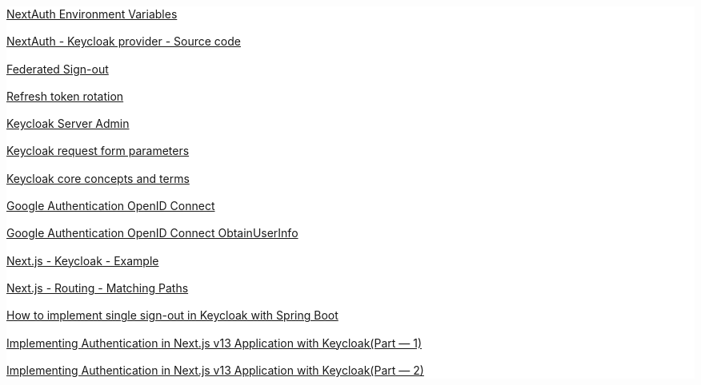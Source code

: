 [NextAuth Environment Variables](https://next-auth.js.org/configuration/options#environment-variables)

[NextAuth - Keycloak provider - Source code](https://github.com/nextauthjs/next-auth/blob/v4/packages/next-auth/src/providers/keycloak.ts)

[Federated Sign-out](https://identityserver4.readthedocs.io/en/latest/topics/signout_federated.html#:~:text=Federated%20sign%2Dout%20is%20the,a%20workflow%20unknown%20to%20IdentityServer.)

[Refresh token rotation](https://authjs.dev/guides/basics/refresh-token-rotation)

[Keycloak Server Admin](https://www.keycloak.org/docs/latest/server_admin/)

[Keycloak request form parameters](https://www.keycloak.org/docs/latest/securing_apps/#form-parameters)

[Keycloak core concepts and terms](https://www.keycloak.org/docs/latest/server_admin/index.html#core-concepts-and-terms)

[Google Authentication OpenID Connect](https://developers.google.com/identity/openid-connect/openid-connect)

[Google Authentication OpenID Connect ObtainUserInfo](https://developers.google.com/identity/openid-connect/openid-connect#obtainuserinfo)

[Next.js - Keycloak - Example](https://next-auth.js.org/providers/keycloak)

[Next.js - Routing - Matching Paths](https://nextjs.org/docs/app/building-your-application/routing/middleware#matching-paths)

[How to implement single sign-out in Keycloak with Spring Boot](https://developers.redhat.com/articles/2022/12/07/how-implement-single-sign-out-keycloak-spring-boot)

[Implementing Authentication in Next.js v13 Application with Keycloak(Part — 1)](https://medium.com/inspiredbrilliance/implementing-authentication-in-next-js-v13-application-with-Keycloak-part-1-f4817c53c7ef)

[Implementing Authentication in Next.js v13 Application with Keycloak(Part — 2)](https://medium.com/inspiredbrilliance/implementing-authentication-in-next-js-v13-application-with-Keycloak-part-2-6f68406bb3b5)
